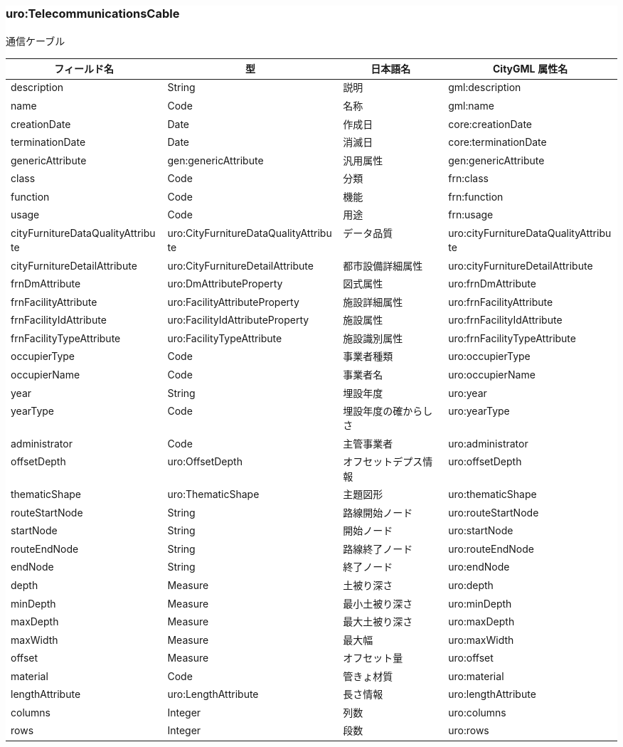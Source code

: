 ### uro:TelecommunicationsCable

通信ケーブル

| フィールド名 | 型 | 日本語名 | CityGML 属性名 |
|-----------|----|--------|---------------|
| description | String | 説明 | gml:description |
| name | Code | 名称 | gml:name |
| creationDate | Date | 作成日 | core:creationDate |
| terminationDate | Date | 消滅日 | core:terminationDate |
| genericAttribute | gen:genericAttribute | 汎用属性 | gen:genericAttribute |
| class | Code | 分類 | frn:class |
| function | Code | 機能 | frn:function |
| usage | Code | 用途 | frn:usage |
| cityFurnitureDataQualityAttribute | uro:CityFurnitureDataQualityAttribute | データ品質 | uro:cityFurnitureDataQualityAttribute |
| cityFurnitureDetailAttribute | uro:CityFurnitureDetailAttribute | 都市設備詳細属性 | uro:cityFurnitureDetailAttribute |
| frnDmAttribute | uro:DmAttributeProperty | 図式属性 | uro:frnDmAttribute |
| frnFacilityAttribute | uro:FacilityAttributeProperty | 施設詳細属性 | uro:frnFacilityAttribute |
| frnFacilityIdAttribute | uro:FacilityIdAttributeProperty | 施設属性 | uro:frnFacilityIdAttribute |
| frnFacilityTypeAttribute | uro:FacilityTypeAttribute | 施設識別属性 | uro:frnFacilityTypeAttribute |
| occupierType | Code | 事業者種類 | uro:occupierType |
| occupierName | Code | 事業者名 | uro:occupierName |
| year | String | 埋設年度 | uro:year |
| yearType | Code | 埋設年度の確からしさ | uro:yearType |
| administrator | Code | 主管事業者 | uro:administrator |
| offsetDepth | uro:OffsetDepth | オフセットデプス情報 | uro:offsetDepth |
| thematicShape | uro:ThematicShape | 主題図形 | uro:thematicShape |
| routeStartNode | String | 路線開始ノード | uro:routeStartNode |
| startNode | String | 開始ノード | uro:startNode |
| routeEndNode | String | 路線終了ノード | uro:routeEndNode |
| endNode | String | 終了ノード | uro:endNode |
| depth | Measure | 土被り深さ | uro:depth |
| minDepth | Measure | 最小土被り深さ | uro:minDepth |
| maxDepth | Measure | 最大土被り深さ | uro:maxDepth |
| maxWidth | Measure | 最大幅 | uro:maxWidth |
| offset | Measure | オフセット量 | uro:offset |
| material | Code | 管きょ材質 | uro:material |
| lengthAttribute | uro:LengthAttribute | 長さ情報 | uro:lengthAttribute |
| columns | Integer | 列数 | uro:columns |
| rows | Integer | 段数 | uro:rows |
